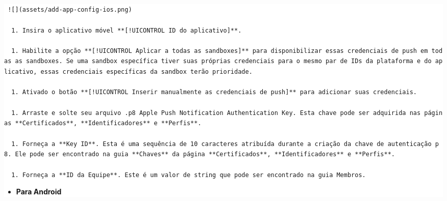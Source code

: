      ![](assets/add-app-config-ios.png)

      1. Insira o aplicativo móvel **[!UICONTROL ID do aplicativo]**.

      1. Habilite a opção **[!UICONTROL Aplicar a todas as sandboxes]** para disponibilizar essas credenciais de push em todas as sandboxes. Se uma sandbox específica tiver suas próprias credenciais para o mesmo par de IDs da plataforma e do aplicativo, essas credenciais específicas da sandbox terão prioridade.

      1. Ativado o botão **[!UICONTROL Inserir manualmente as credenciais de push]** para adicionar suas credenciais.

      1. Arraste e solte seu arquivo .p8 Apple Push Notification Authentication Key. Esta chave pode ser adquirida nas páginas **Certificados**, **Identificadores** e **Perfis**.

      1. Forneça a **Key ID**. Esta é uma sequência de 10 caracteres atribuída durante a criação da chave de autenticação p8. Ele pode ser encontrado na guia **Chaves** da página **Certificados**, **Identificadores** e **Perfis**.

      1. Forneça a **ID da Equipe**. Este é um valor de string que pode ser encontrado na guia Membros.

   * **Para Android**
